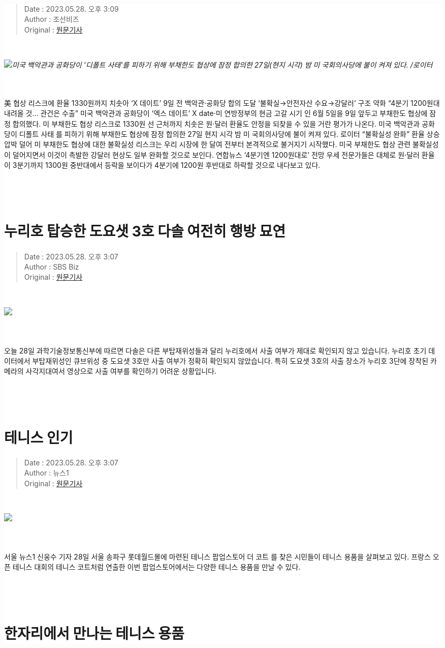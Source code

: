 > Date : 2023.05.28. 오후 3:09  
> Author : 조선비즈  
> Original : [원문기사](https://n.news.naver.com/mnews/article/366/0000905100?sid=101)  
<br/>  
  
<img src="https://imgnews.pstatic.net/image/366/2023/05/28/0000905100_001_20230528150901362.JPG?type=w647" id="img1"></img><em class="img_desc">미국 백악관과 공화당이 '디폴트 사태'를 피하기 위해 부채한도 협상에 잠정 합의한 27일(현지 시각) 밤 미 국회의사당에 불이 켜져 있다. /로이터</em>  
<br/><br/>  
  
美 협상 리스크에 환율 1330원까지 치솟아 ‘X 데이트’ 9일 전 백악관·공화당 합의 도달 ‘불확실→안전자산 수요→강달러’ 구조 약화 “4분기 1200원대 내려올 것… 관건은 수출” 미국 백악관과 공화당이 ‘엑스 데이트’ X date·미 연방정부의 현금 고갈 시기 인 6월 5일을 9일 앞두고 부채한도 협상에 잠정 합의했다.
미 부채한도 협상 리스크로 1330원 선 근처까지 치솟은 원·달러 환율도 안정을 되찾을 수 있을 거란 평가가 나온다.
미국 백악관과 공화당이 디폴트 사태 를 피하기 위해 부채한도 협상에 잠정 합의한 27일 현지 시각 밤 미 국회의사당에 불이 켜져 있다.
로이터 “불확실성 완화” 환율 상승 압박 덜어 미 부채한도 협상에 대한 불확실성 리스크는 우리 시장에 한 달여 전부터 본격적으로 불거지기 시작했다.
미국 부채한도 협상 관련 불확실성이 덜어지면서 이것이 촉발한 강달러 현상도 일부 완화할 것으로 보인다.
연합뉴스 ‘4분기엔 1200원대로’ 전망 우세 전문가들은 대체로 원·달러 환율이 3분기까지 1300원 중반대에서 등락을 보이다가 4분기에 1200원 후반대로 하락할 것으로 내다보고 있다.  
<br/><br/><br/>  

  
# 누리호 탑승한 도요샛 3호 다솔 여전히 행방 묘연  
  
> Date : 2023.05.28. 오후 3:07  
> Author : SBS Biz  
> Original : [원문기사](https://n.news.naver.com/mnews/article/374/0000337550?sid=101)  
<br/>  
  
<img src="https://imgnews.pstatic.net/image/374/2023/05/28/0000337550_001_20230528150701355.jpg?type=w647" id="img1"></img>  
<br/><br/>  
  
오늘 28일 과학기술정보통신부에 따르면 다솔은 다른 부탑재위성들과 달리 누리호에서 사출 여부가 제대로 확인되지 않고 있습니다.
누리호 초기 데이터에서 부탑재위성인 큐브위성 중 도요샛 3호만 사출 여부가 정확히 확인되지 않았습니다.
특히 도요샛 3호의 사출 장소가 누리호 3단에 장착된 카메라의 사각지대여서 영상으로 사출 여부를 확인하기 어려운 상황입니다.  
<br/><br/><br/>  

  
# 테니스 인기  
  
> Date : 2023.05.28. 오후 3:07  
> Author : 뉴스1  
> Original : [원문기사](https://n.news.naver.com/mnews/article/421/0006833957?sid=101)  
<br/>  
  
<img src="https://imgnews.pstatic.net/image/421/2023/05/28/0006833957_001_20230528150716608.jpg?type=w647" id="img1"></img>  
<br/><br/>  
  
서울 뉴스1 신웅수 기자 28일 서울 송파구 롯데월드몰에 마련된 테니스 팝업스토어 더 코트 를 찾은 시민들이 테니스 용품을 살펴보고 있다. 프랑스 오픈 테니스 대회의 테니스 코트처럼 연출한 이번 팝업스토어에서는 다양한 테니스 용품을 만날 수 있다.  
<br/><br/><br/>  

  
# 한자리에서 만나는 테니스 용품  
  